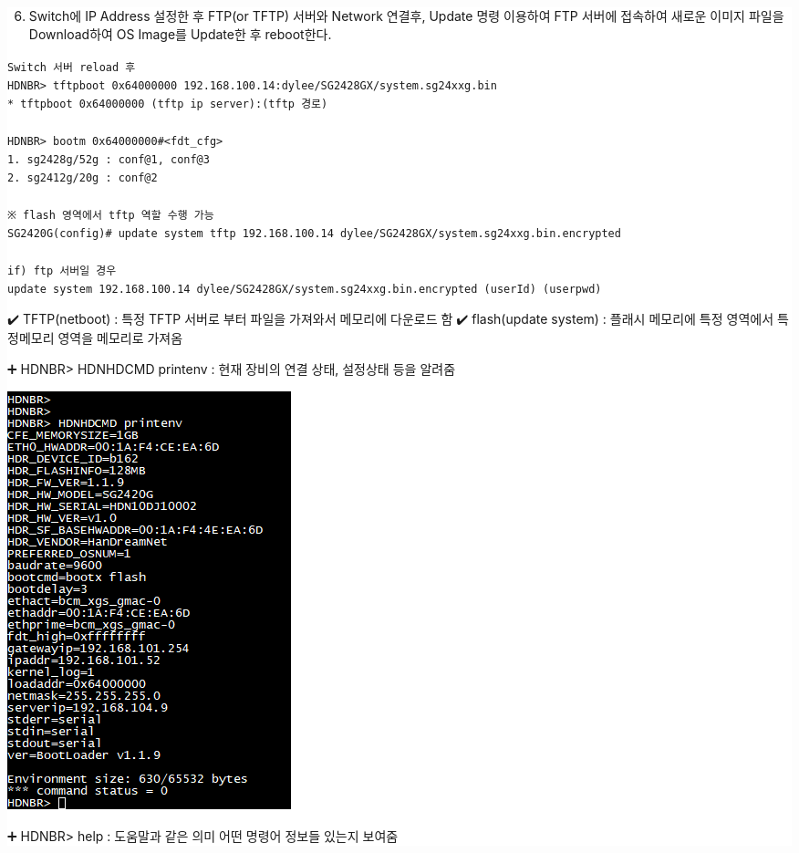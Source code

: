 

6. Switch에 IP Address 설정한 후 FTP(or TFTP) 서버와 Network 연결후, Update 명령 이용하여 FTP 서버에 접속하여 새로운 이미지 파일을 Download하여 OS Image를 Update한 후 reboot한다.

```terminal
Switch 서버 reload 후
HDNBR> tftpboot 0x64000000 192.168.100.14:dylee/SG2428GX/system.sg24xxg.bin
* tftpboot 0x64000000 (tftp ip server):(tftp 경로)

HDNBR> bootm 0x64000000#<fdt_cfg>
1. sg2428g/52g : conf@1, conf@3
2. sg2412g/20g : conf@2

※ flash 영역에서 tftp 역할 수행 가능
SG2420G(config)# update system tftp 192.168.100.14 dylee/SG2428GX/system.sg24xxg.bin.encrypted

if) ftp 서버일 경우
update system 192.168.100.14 dylee/SG2428GX/system.sg24xxg.bin.encrypted (userId) (userpwd)
```

:heavy_check_mark: TFTP(netboot) : 특정 TFTP 서버로 부터 파일을 가져와서 메모리에 다운로드 함
:heavy_check_mark: flash(update system) : 플래시 메모리에 특정 영역에서 특정메모리 영역을 메모리로 가져옴

:heavy_plus_sign: HDNBR> HDNHDCMD printenv : 현재 장비의 연결 상태, 설정상태 등을 알려줌

![HDNBR printenv](./imgs/hdnbr_printenv.PNG)

:heavy_plus_sign: HDNBR> help : 도움말과 같은 의미 어떤 명령어 정보들 있는지 보여줌